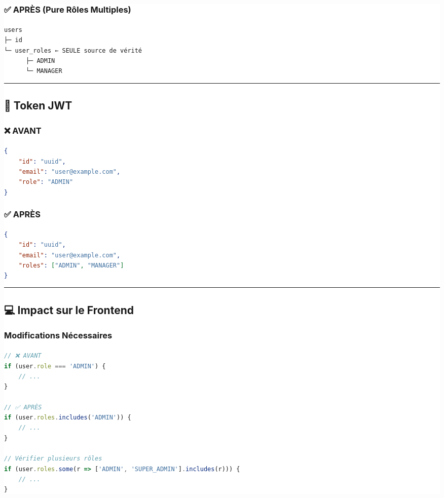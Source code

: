 ### ✅ APRÈS (Pure Rôles Multiples)
```
users
├─ id
└─ user_roles ← SEULE source de vérité
      ├─ ADMIN
      └─ MANAGER
```

---

## 🔐 Token JWT

### ❌ AVANT
```json
{
    "id": "uuid",
    "email": "user@example.com",
    "role": "ADMIN"
}
```

### ✅ APRÈS
```json
{
    "id": "uuid",
    "email": "user@example.com",
    "roles": ["ADMIN", "MANAGER"]
}
```

---

## 💻 Impact sur le Frontend

### Modifications Nécessaires

```javascript
// ❌ AVANT
if (user.role === 'ADMIN') {
    // ...
}

// ✅ APRÈS
if (user.roles.includes('ADMIN')) {
    // ...
}

// Vérifier plusieurs rôles
if (user.roles.some(r => ['ADMIN', 'SUPER_ADMIN'].includes(r))) {
    // ...
}
```
